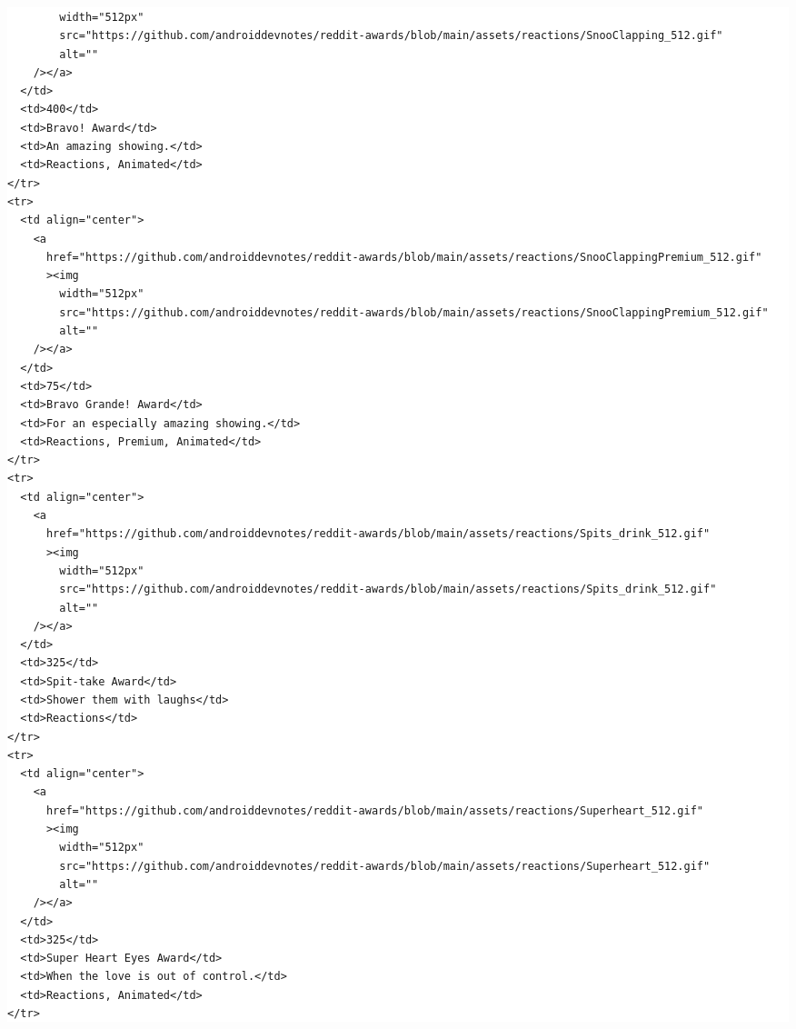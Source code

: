             width="512px"
            src="https://github.com/androiddevnotes/reddit-awards/blob/main/assets/reactions/SnooClapping_512.gif"
            alt=""
        /></a>
      </td>
      <td>400</td>
      <td>Bravo! Award</td>
      <td>An amazing showing.</td>
      <td>Reactions, Animated</td>
    </tr>
    <tr>
      <td align="center">
        <a
          href="https://github.com/androiddevnotes/reddit-awards/blob/main/assets/reactions/SnooClappingPremium_512.gif"
          ><img
            width="512px"
            src="https://github.com/androiddevnotes/reddit-awards/blob/main/assets/reactions/SnooClappingPremium_512.gif"
            alt=""
        /></a>
      </td>
      <td>75</td>
      <td>Bravo Grande! Award</td>
      <td>For an especially amazing showing.</td>
      <td>Reactions, Premium, Animated</td>
    </tr>
    <tr>
      <td align="center">
        <a
          href="https://github.com/androiddevnotes/reddit-awards/blob/main/assets/reactions/Spits_drink_512.gif"
          ><img
            width="512px"
            src="https://github.com/androiddevnotes/reddit-awards/blob/main/assets/reactions/Spits_drink_512.gif"
            alt=""
        /></a>
      </td>
      <td>325</td>
      <td>Spit-take Award</td>
      <td>Shower them with laughs</td>
      <td>Reactions</td>
    </tr>
    <tr>
      <td align="center">
        <a
          href="https://github.com/androiddevnotes/reddit-awards/blob/main/assets/reactions/Superheart_512.gif"
          ><img
            width="512px"
            src="https://github.com/androiddevnotes/reddit-awards/blob/main/assets/reactions/Superheart_512.gif"
            alt=""
        /></a>
      </td>
      <td>325</td>
      <td>Super Heart Eyes Award</td>
      <td>When the love is out of control.</td>
      <td>Reactions, Animated</td>
    </tr>